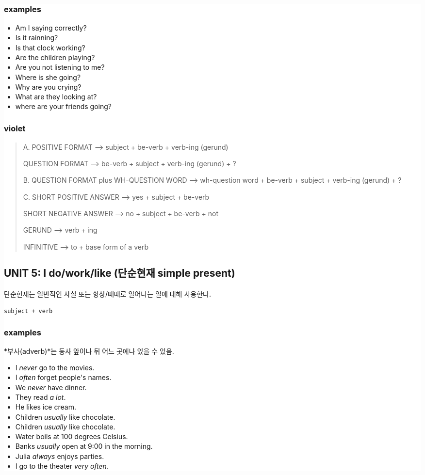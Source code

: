 ### examples

- Am I saying correctly?
- Is it rainning?
- Is that clock working?
- Are the children playing?
- Are you not listening to me?
- Where is she going?
- Why are you crying?
- What are they looking at?
- where are your friends going?

### violet

> A. POSITIVE FORMAT
> --> subject + be-verb + verb-ing (gerund)
>
> QUESTION FORMAT
> --> be-verb + subject + verb-ing (gerund) + ?
>
> B.
> QUESTION FORMAT plus WH-QUESTION WORD
> --> wh-question word + be-verb + subject + verb-ing (gerund) + ?
>
> C. SHORT POSITIVE ANSWER
> --> yes + subject + be-verb
>
> SHORT NEGATIVE ANSWER
> --> no + subject + be-verb + not
>
> GERUND
> --> verb + ing
>
> INFINITIVE
> --> to + base form of a verb


## UNIT 5: I do/work/like (단순현재 simple present)

단순현재는 일반적인 사실 또는 항상/때때로 일어나는 일에 대해 사용한다.

```
subject + verb
```

### examples

*부사(adverb)*는 동사 앞이나 뒤 어느 곳에나 있을 수 있음.

- I *never* go to the movies.
- I *often* forget people's names.
- We *never* have dinner.
- They read *a lot*.
- He likes ice cream.
- Children *usually* like chocolate.
- Children *usually* like chocolate.
- Water boils at 100 degrees Celsius.
- Banks *usually* open at 9:00 in the morning.
- Julia *always* enjoys parties.
- I go to the theater *very often*.
